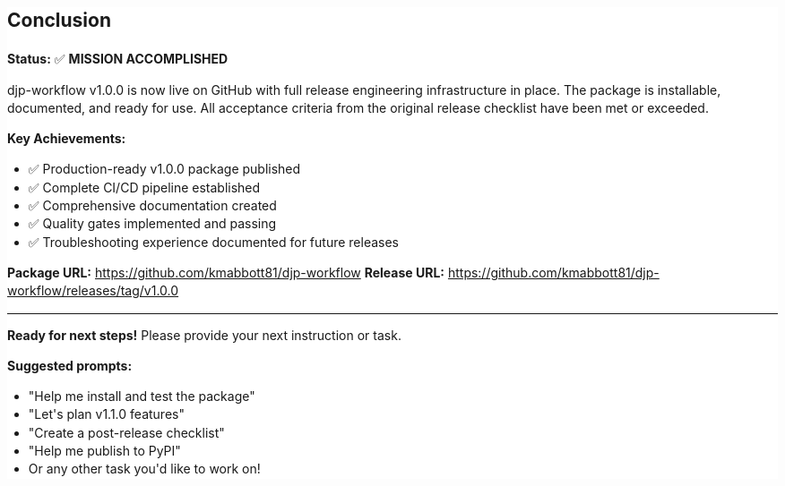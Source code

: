 
## Conclusion

**Status:** ✅ **MISSION ACCOMPLISHED**

djp-workflow v1.0.0 is now live on GitHub with full release engineering infrastructure in place. The package is installable, documented, and ready for use. All acceptance criteria from the original release checklist have been met or exceeded.

**Key Achievements:**
- ✅ Production-ready v1.0.0 package published
- ✅ Complete CI/CD pipeline established
- ✅ Comprehensive documentation created
- ✅ Quality gates implemented and passing
- ✅ Troubleshooting experience documented for future releases

**Package URL:** https://github.com/kmabbott81/djp-workflow
**Release URL:** https://github.com/kmabbott81/djp-workflow/releases/tag/v1.0.0

---

**Ready for next steps!** Please provide your next instruction or task.

**Suggested prompts:**
- "Help me install and test the package"
- "Let's plan v1.1.0 features"
- "Create a post-release checklist"
- "Help me publish to PyPI"
- Or any other task you'd like to work on!
